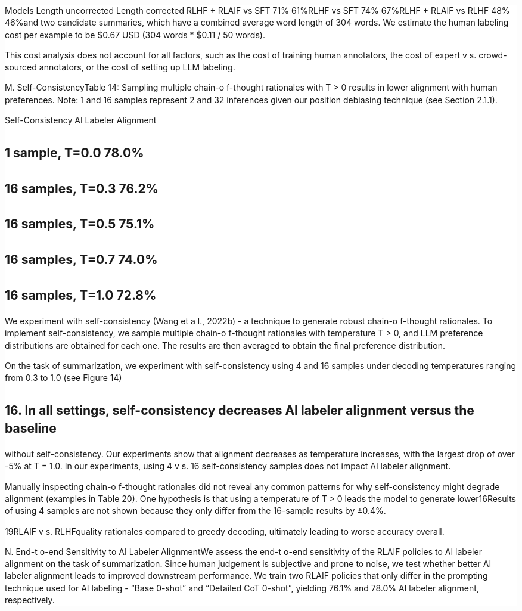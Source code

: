 Models Length uncorrected Length corrected RLHF + RLAIF vs SFT 71% 61%RLHF vs SFT 74% 67%RLHF + RLAIF vs RLHF 48% 46%and two candidate summaries, which have a combined average word length of 304 words. We estimate the human labeling cost per example to be $0.67 USD (304 words * $0.11 / 50 words).

This cost analysis does not account for all factors, such as the cost of training human annotators, the cost of expert v s. crowd-sourced annotators, or the cost of setting up LLM labeling.

M. Self-ConsistencyTable 14: Sampling multiple chain-o f-thought rationales with T > 0 results in lower alignment with human preferences. Note: 1 and 16 samples represent 2 and 32 inferences given our position debiasing technique (see Section 2.1.1).

Self-Consistency AI Labeler Alignment

## 1 sample, T=0.0 78.0%

## 16 samples, T=0.3 76.2%

## 16 samples, T=0.5 75.1%

## 16 samples, T=0.7 74.0%

## 16 samples, T=1.0 72.8%

We experiment with self-consistency (Wang et a l., 2022b) - a technique to generate robust chain-o f-thought rationales. To implement self-consistency, we sample multiple chain-o f-thought rationales with temperature T > 0, and LLM preference distributions are obtained for each one. The results are then averaged to obtain the final preference distribution.

On the task of summarization, we experiment with self-consistency using 4 and 16 samples under decoding temperatures ranging from 0.3 to 1.0 (see Figure 14)

## 16. In all settings, self-consistency decreases AI labeler alignment versus the baseline

without self-consistency. Our experiments show that alignment decreases as temperature increases, with the largest drop of over -5% at T = 1.0. In our experiments, using 4 v s. 16 self-consistency samples does not impact AI labeler alignment.

Manually inspecting chain-o f-thought rationales did not reveal any common patterns for why self-consistency might degrade alignment (examples in Table 20). One hypothesis is that using a temperature of T > 0 leads the model to generate lower16Results of using 4 samples are not shown because they only differ from the 16-sample results by ±0.4%.

19RLAIF v s. RLHFquality rationales compared to greedy decoding, ultimately leading to worse accuracy overall.

N. End-t o-end Sensitivity to AI Labeler AlignmentWe assess the end-t o-end sensitivity of the RLAIF policies to AI labeler alignment on the task of summarization. Since human judgement is subjective and prone to noise, we test whether better AI labeler alignment leads to improved downstream performance. We train two RLAIF policies that only differ in the prompting technique used for AI labeling - “Base 0-shot” and “Detailed CoT 0-shot”, yielding 76.1% and 78.0% AI labeler alignment, respectively.
